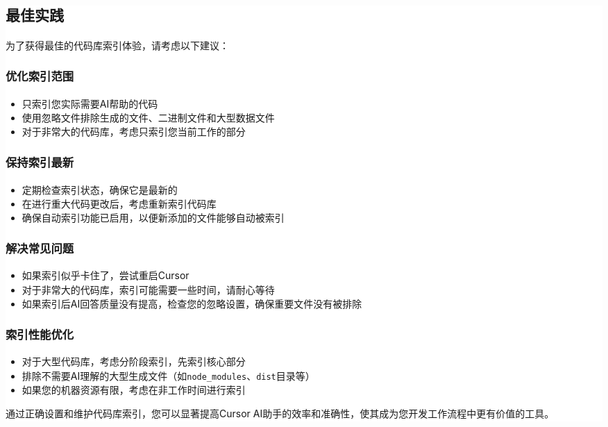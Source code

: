 ## 最佳实践

为了获得最佳的代码库索引体验，请考虑以下建议：

### 优化索引范围

* 只索引您实际需要AI帮助的代码
* 使用忽略文件排除生成的文件、二进制文件和大型数据文件
* 对于非常大的代码库，考虑只索引您当前工作的部分

### 保持索引最新

* 定期检查索引状态，确保它是最新的
* 在进行重大代码更改后，考虑重新索引代码库
* 确保自动索引功能已启用，以便新添加的文件能够自动被索引

### 解决常见问题

* 如果索引似乎卡住了，尝试重启Cursor
* 对于非常大的代码库，索引可能需要一些时间，请耐心等待
* 如果索引后AI回答质量没有提高，检查您的忽略设置，确保重要文件没有被排除

### 索引性能优化

* 对于大型代码库，考虑分阶段索引，先索引核心部分
* 排除不需要AI理解的大型生成文件（如`node_modules`、`dist`目录等）
* 如果您的机器资源有限，考虑在非工作时间进行索引

通过正确设置和维护代码库索引，您可以显著提高Cursor AI助手的效率和准确性，使其成为您开发工作流程中更有价值的工具。 